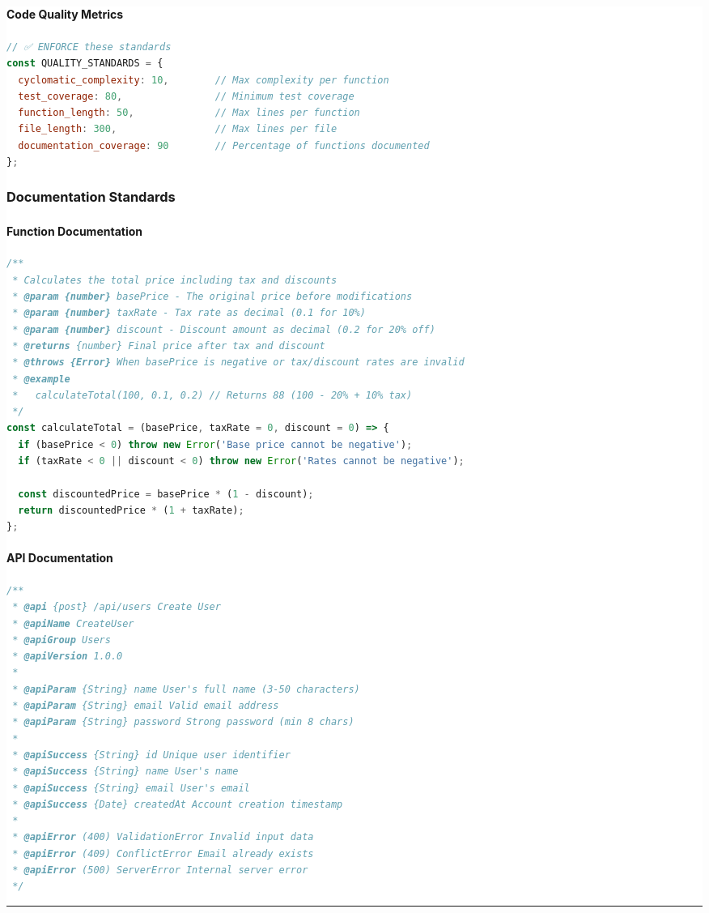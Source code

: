 #### **Code Quality Metrics**
```javascript
// ✅ ENFORCE these standards
const QUALITY_STANDARDS = {
  cyclomatic_complexity: 10,        // Max complexity per function
  test_coverage: 80,                // Minimum test coverage
  function_length: 50,              // Max lines per function
  file_length: 300,                 // Max lines per file
  documentation_coverage: 90        // Percentage of functions documented
};
```

### **Documentation Standards**

#### **Function Documentation**
```javascript
/**
 * Calculates the total price including tax and discounts
 * @param {number} basePrice - The original price before modifications
 * @param {number} taxRate - Tax rate as decimal (0.1 for 10%)
 * @param {number} discount - Discount amount as decimal (0.2 for 20% off)
 * @returns {number} Final price after tax and discount
 * @throws {Error} When basePrice is negative or tax/discount rates are invalid
 * @example
 *   calculateTotal(100, 0.1, 0.2) // Returns 88 (100 - 20% + 10% tax)
 */
const calculateTotal = (basePrice, taxRate = 0, discount = 0) => {
  if (basePrice < 0) throw new Error('Base price cannot be negative');
  if (taxRate < 0 || discount < 0) throw new Error('Rates cannot be negative');
  
  const discountedPrice = basePrice * (1 - discount);
  return discountedPrice * (1 + taxRate);
};
```

#### **API Documentation**
```javascript
/**
 * @api {post} /api/users Create User
 * @apiName CreateUser
 * @apiGroup Users
 * @apiVersion 1.0.0
 * 
 * @apiParam {String} name User's full name (3-50 characters)
 * @apiParam {String} email Valid email address
 * @apiParam {String} password Strong password (min 8 chars)
 * 
 * @apiSuccess {String} id Unique user identifier
 * @apiSuccess {String} name User's name
 * @apiSuccess {String} email User's email
 * @apiSuccess {Date} createdAt Account creation timestamp
 * 
 * @apiError (400) ValidationError Invalid input data
 * @apiError (409) ConflictError Email already exists
 * @apiError (500) ServerError Internal server error
 */
```

---